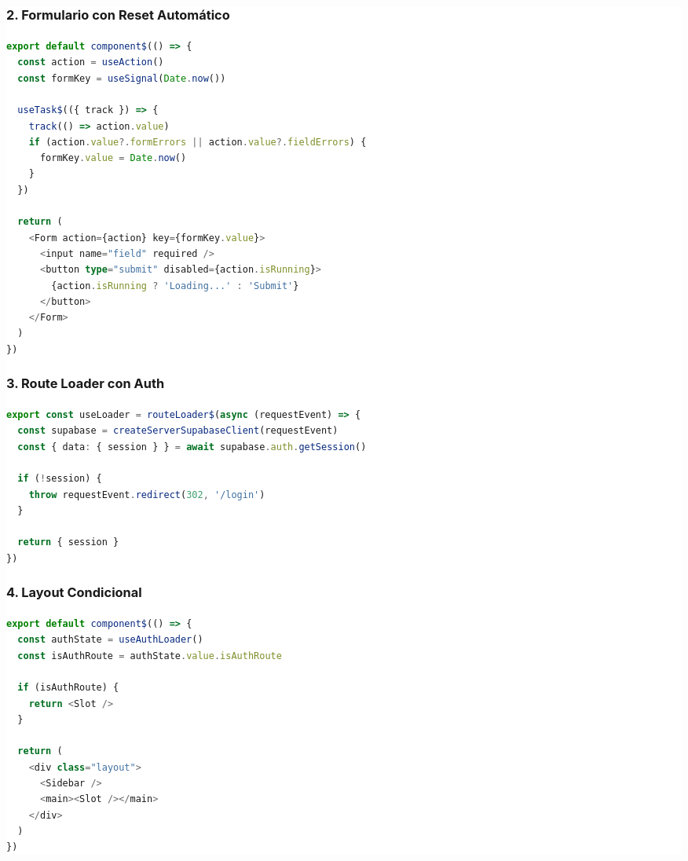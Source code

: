 ### **2. Formulario con Reset Automático**
```typescript
export default component$(() => {
  const action = useAction()
  const formKey = useSignal(Date.now())
  
  useTask$(({ track }) => {
    track(() => action.value)
    if (action.value?.formErrors || action.value?.fieldErrors) {
      formKey.value = Date.now()
    }
  })
  
  return (
    <Form action={action} key={formKey.value}>
      <input name="field" required />
      <button type="submit" disabled={action.isRunning}>
        {action.isRunning ? 'Loading...' : 'Submit'}
      </button>
    </Form>
  )
})
```

### **3. Route Loader con Auth**
```typescript
export const useLoader = routeLoader$(async (requestEvent) => {
  const supabase = createServerSupabaseClient(requestEvent)
  const { data: { session } } = await supabase.auth.getSession()
  
  if (!session) {
    throw requestEvent.redirect(302, '/login')
  }
  
  return { session }
})
```

### **4. Layout Condicional**
```typescript
export default component$(() => {
  const authState = useAuthLoader()
  const isAuthRoute = authState.value.isAuthRoute
  
  if (isAuthRoute) {
    return <Slot />
  }
  
  return (
    <div class="layout">
      <Sidebar />
      <main><Slot /></main>
    </div>
  )
})
```
